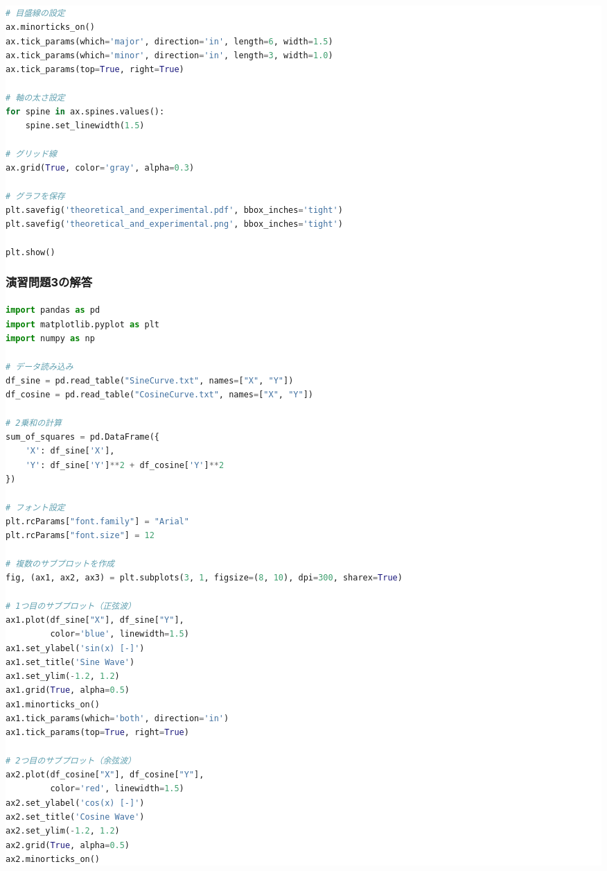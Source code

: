```python
# 目盛線の設定
ax.minorticks_on()
ax.tick_params(which='major', direction='in', length=6, width=1.5)
ax.tick_params(which='minor', direction='in', length=3, width=1.0)
ax.tick_params(top=True, right=True)

# 軸の太さ設定
for spine in ax.spines.values():
    spine.set_linewidth(1.5)

# グリッド線
ax.grid(True, color='gray', alpha=0.3)

# グラフを保存
plt.savefig('theoretical_and_experimental.pdf', bbox_inches='tight')
plt.savefig('theoretical_and_experimental.png', bbox_inches='tight')

plt.show()
```

### 演習問題3の解答

```python
import pandas as pd
import matplotlib.pyplot as plt
import numpy as np

# データ読み込み
df_sine = pd.read_table("SineCurve.txt", names=["X", "Y"])
df_cosine = pd.read_table("CosineCurve.txt", names=["X", "Y"])

# 2乗和の計算
sum_of_squares = pd.DataFrame({
    'X': df_sine['X'],
    'Y': df_sine['Y']**2 + df_cosine['Y']**2
})

# フォント設定
plt.rcParams["font.family"] = "Arial"
plt.rcParams["font.size"] = 12

# 複数のサブプロットを作成
fig, (ax1, ax2, ax3) = plt.subplots(3, 1, figsize=(8, 10), dpi=300, sharex=True)

# 1つ目のサブプロット（正弦波）
ax1.plot(df_sine["X"], df_sine["Y"], 
         color='blue', linewidth=1.5)
ax1.set_ylabel('sin(x) [-]')
ax1.set_title('Sine Wave')
ax1.set_ylim(-1.2, 1.2)
ax1.grid(True, alpha=0.5)
ax1.minorticks_on()
ax1.tick_params(which='both', direction='in')
ax1.tick_params(top=True, right=True)

# 2つ目のサブプロット（余弦波）
ax2.plot(df_cosine["X"], df_cosine["Y"], 
         color='red', linewidth=1.5)
ax2.set_ylabel('cos(x) [-]')
ax2.set_title('Cosine Wave')
ax2.set_ylim(-1.2, 1.2)
ax2.grid(True, alpha=0.5)
ax2.minorticks_on()
```